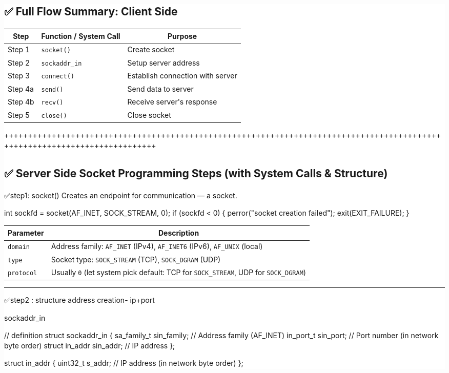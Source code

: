 
## ✅ Full Flow Summary: Client Side

| Step    | Function / System Call | Purpose                          |
| ------- | ---------------------- | -------------------------------- |
| Step 1  | `socket()`             | Create socket                    |
| Step 2  | `sockaddr_in`          | Setup server address             |
| Step 3  | `connect()`            | Establish connection with server |
| Step 4a | `send()`               | Send data to server              |
| Step 4b | `recv()`               | Receive server's response        |
| Step 5  | `close()`              | Close socket                     |

++++++++++++++++++++++++++++++++++++++++++++++++++++++++++++++++++++++++++++++++++++++++++++++++++++++++++++++++++++++++++++
## ✅ Server Side Socket Programming Steps (with System Calls & Structure)

✅step1: socket() 
Creates an endpoint for communication — a socket.

int sockfd = socket(AF_INET, SOCK_STREAM, 0);
if (sockfd < 0) {
    perror("socket creation failed");
    exit(EXIT_FAILURE);
}

| Parameter  | Description                                                                        |
| ---------- | ---------------------------------------------------------------------------------- |
| `domain`   | Address family: `AF_INET` (IPv4), `AF_INET6` (IPv6), `AF_UNIX` (local)             |
| `type`     | Socket type: `SOCK_STREAM` (TCP), `SOCK_DGRAM` (UDP)                               |
| `protocol` | Usually `0` (let system pick default: TCP for `SOCK_STREAM`, UDP for `SOCK_DGRAM`) |

----------------------------------------------------------------------------------------------------------------------------
✅step2 : structure address creation- ip+port

sockaddr_in

// definition
struct sockaddr_in {
    sa_family_t    sin_family;   // Address family (AF_INET)
    in_port_t      sin_port;     // Port number (in network byte order)
    struct in_addr sin_addr;     // IP address
};

struct in_addr {
    uint32_t       s_addr;       // IP address (in network byte order)
};
